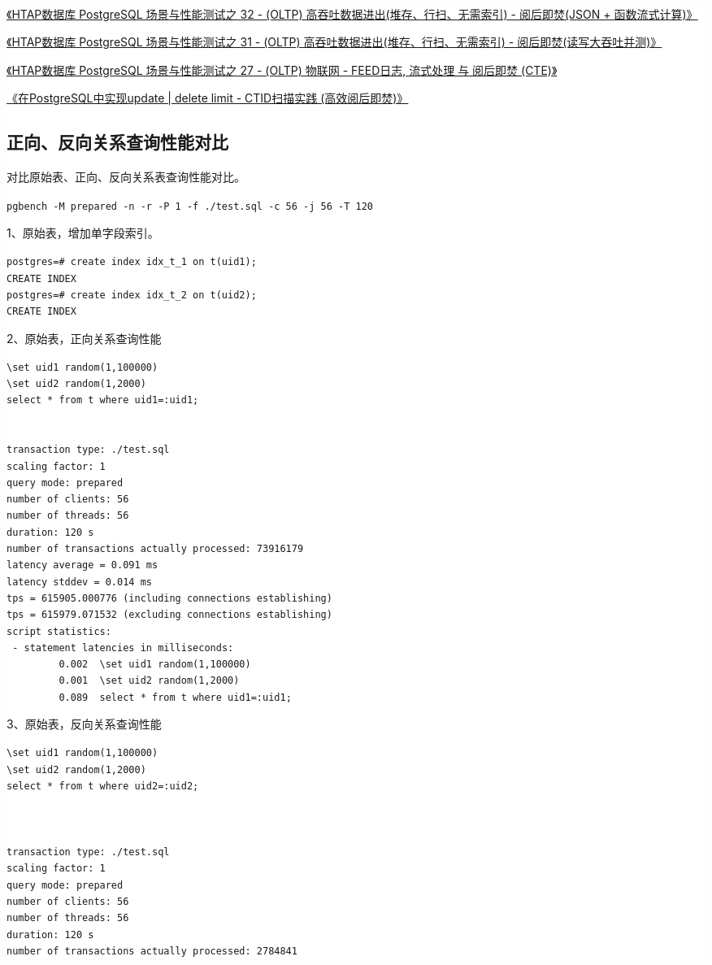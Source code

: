 [《HTAP数据库 PostgreSQL 场景与性能测试之 32 - (OLTP) 高吞吐数据进出(堆存、行扫、无需索引) - 阅后即焚(JSON + 函数流式计算)》](../201711/20171107_33.md)    
  
[《HTAP数据库 PostgreSQL 场景与性能测试之 31 - (OLTP) 高吞吐数据进出(堆存、行扫、无需索引) - 阅后即焚(读写大吞吐并测)》](../201711/20171107_32.md)    
  
[《HTAP数据库 PostgreSQL 场景与性能测试之 27 - (OLTP) 物联网 - FEED日志, 流式处理 与 阅后即焚 (CTE)》](../201711/20171107_28.md)    
  
[《在PostgreSQL中实现update | delete limit - CTID扫描实践  (高效阅后即焚)》](../201608/20160827_01.md)    
  
## 正向、反向关系查询性能对比  
对比原始表、正向、反向关系表查询性能对比。  
  
```  
pgbench -M prepared -n -r -P 1 -f ./test.sql -c 56 -j 56 -T 120  
```  
  
1、原始表，增加单字段索引。  
  
```  
postgres=# create index idx_t_1 on t(uid1);  
CREATE INDEX  
postgres=# create index idx_t_2 on t(uid2);  
CREATE INDEX  
```  
  
2、原始表，正向关系查询性能  
  
```  
\set uid1 random(1,100000)  
\set uid2 random(1,2000)  
select * from t where uid1=:uid1;  
  
  
transaction type: ./test.sql  
scaling factor: 1  
query mode: prepared  
number of clients: 56  
number of threads: 56  
duration: 120 s  
number of transactions actually processed: 73916179  
latency average = 0.091 ms  
latency stddev = 0.014 ms  
tps = 615905.000776 (including connections establishing)  
tps = 615979.071532 (excluding connections establishing)  
script statistics:  
 - statement latencies in milliseconds:  
         0.002  \set uid1 random(1,100000)  
         0.001  \set uid2 random(1,2000)  
         0.089  select * from t where uid1=:uid1;  
```  
  
3、原始表，反向关系查询性能  
  
```  
\set uid1 random(1,100000)  
\set uid2 random(1,2000)  
select * from t where uid2=:uid2;  
  
  
  
transaction type: ./test.sql  
scaling factor: 1  
query mode: prepared  
number of clients: 56  
number of threads: 56  
duration: 120 s  
number of transactions actually processed: 2784841  
```